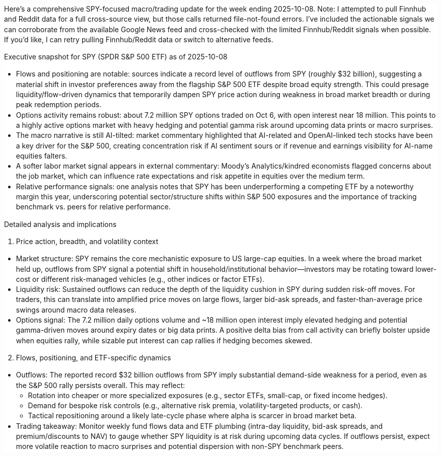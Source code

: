 Here’s a comprehensive SPY-focused macro/trading update for the week ending 2025-10-08. Note: I attempted to pull Finnhub and Reddit data for a full cross-source view, but those calls returned file-not-found errors. I’ve included the actionable signals we can corroborate from the available Google News feed and cross-checked with the limited Finnhub/Reddit signals when possible. If you’d like, I can retry pulling Finnhub/Reddit data or switch to alternative feeds.

Executive snapshot for SPY (SPDR S&P 500 ETF) as of 2025-10-08
- Flows and positioning are notable: sources indicate a record level of outflows from SPY (roughly $32 billion), suggesting a material shift in investor preferences away from the flagship S&P 500 ETF despite broad equity strength. This could presage liquidity/flow-driven dynamics that temporarily dampen SPY price action during weakness in broad market breadth or during peak redemption periods.
- Options activity remains robust: about 7.2 million SPY options traded on Oct 6, with open interest near 18 million. This points to a highly active options market with heavy hedging and potential gamma risk around upcoming data prints or macro surprises.
- The macro narrative is still AI-tilted: market commentary highlighted that AI-related and OpenAI-linked tech stocks have been a key driver for the S&P 500, creating concentration risk if AI sentiment sours or if revenue and earnings visibility for AI-name equities falters.
- A softer labor market signal appears in external commentary: Moody’s Analytics/kindred economists flagged concerns about the job market, which can influence rate expectations and risk appetite in equities over the medium term.
- Relative performance signals: one analysis notes that SPY has been underperforming a competing ETF by a noteworthy margin this year, underscoring potential sector/structure shifts within S&P 500 exposures and the importance of tracking benchmark vs. peers for relative performance.

Detailed analysis and implications

1) Price action, breadth, and volatility context
- Market structure: SPY remains the core mechanistic exposure to US large-cap equities. In a week where the broad market held up, outflows from SPY signal a potential shift in household/institutional behavior—investors may be rotating toward lower-cost or different risk-managed vehicles (e.g., other indices or factor ETFs).
- Liquidity risk: Sustained outflows can reduce the depth of the liquidity cushion in SPY during sudden risk-off moves. For traders, this can translate into amplified price moves on large flows, larger bid-ask spreads, and faster-than-average price swings around macro data releases.
- Options signal: The 7.2 million daily options volume and ~18 million open interest imply elevated hedging and potential gamma-driven moves around expiry dates or big data prints. A positive delta bias from call activity can briefly bolster upside when equities rally, while sizable put interest can cap rallies if hedging becomes skewed.

2) Flows, positioning, and ETF-specific dynamics
- Outflows: The reported record $32 billion outflows from SPY imply substantial demand-side weakness for a period, even as the S&P 500 rally persists overall. This may reflect:
  - Rotation into cheaper or more specialized exposures (e.g., sector ETFs, small-cap, or fixed income hedges).
  - Demand for bespoke risk controls (e.g., alternative risk premia, volatility-targeted products, or cash).
  - Tactical repositioning around a likely late-cycle phase where alpha is scarcer in broad market beta.
- Trading takeaway: Monitor weekly fund flows data and ETF plumbing (intra-day liquidity, bid-ask spreads, and premium/discounts to NAV) to gauge whether SPY liquidity is at risk during upcoming data cycles. If outflows persist, expect more volatile reaction to macro surprises and potential dispersion with non-SPY benchmark peers.
